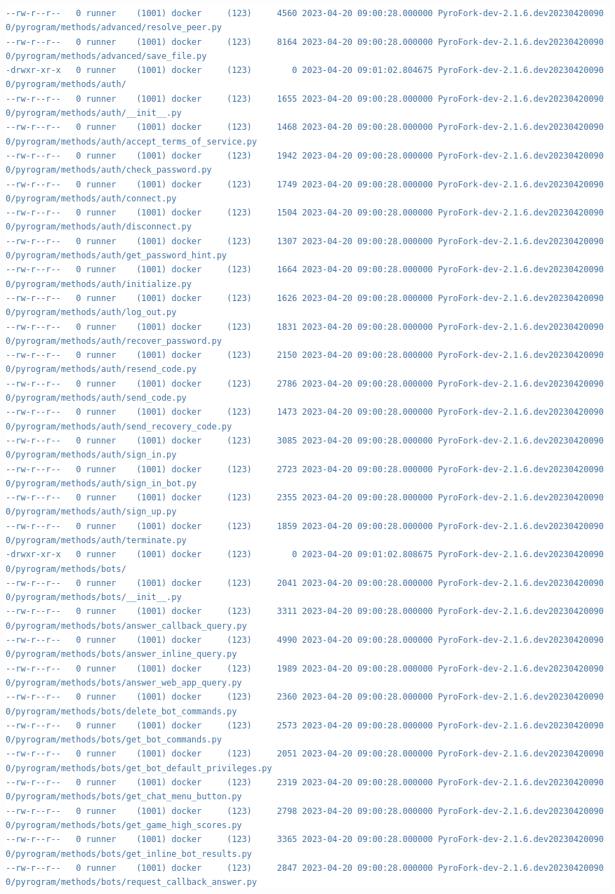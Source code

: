```diff
--rw-r--r--   0 runner    (1001) docker     (123)     4560 2023-04-20 09:00:28.000000 PyroFork-dev-2.1.6.dev202304200900/pyrogram/methods/advanced/resolve_peer.py
--rw-r--r--   0 runner    (1001) docker     (123)     8164 2023-04-20 09:00:28.000000 PyroFork-dev-2.1.6.dev202304200900/pyrogram/methods/advanced/save_file.py
-drwxr-xr-x   0 runner    (1001) docker     (123)        0 2023-04-20 09:01:02.804675 PyroFork-dev-2.1.6.dev202304200900/pyrogram/methods/auth/
--rw-r--r--   0 runner    (1001) docker     (123)     1655 2023-04-20 09:00:28.000000 PyroFork-dev-2.1.6.dev202304200900/pyrogram/methods/auth/__init__.py
--rw-r--r--   0 runner    (1001) docker     (123)     1468 2023-04-20 09:00:28.000000 PyroFork-dev-2.1.6.dev202304200900/pyrogram/methods/auth/accept_terms_of_service.py
--rw-r--r--   0 runner    (1001) docker     (123)     1942 2023-04-20 09:00:28.000000 PyroFork-dev-2.1.6.dev202304200900/pyrogram/methods/auth/check_password.py
--rw-r--r--   0 runner    (1001) docker     (123)     1749 2023-04-20 09:00:28.000000 PyroFork-dev-2.1.6.dev202304200900/pyrogram/methods/auth/connect.py
--rw-r--r--   0 runner    (1001) docker     (123)     1504 2023-04-20 09:00:28.000000 PyroFork-dev-2.1.6.dev202304200900/pyrogram/methods/auth/disconnect.py
--rw-r--r--   0 runner    (1001) docker     (123)     1307 2023-04-20 09:00:28.000000 PyroFork-dev-2.1.6.dev202304200900/pyrogram/methods/auth/get_password_hint.py
--rw-r--r--   0 runner    (1001) docker     (123)     1664 2023-04-20 09:00:28.000000 PyroFork-dev-2.1.6.dev202304200900/pyrogram/methods/auth/initialize.py
--rw-r--r--   0 runner    (1001) docker     (123)     1626 2023-04-20 09:00:28.000000 PyroFork-dev-2.1.6.dev202304200900/pyrogram/methods/auth/log_out.py
--rw-r--r--   0 runner    (1001) docker     (123)     1831 2023-04-20 09:00:28.000000 PyroFork-dev-2.1.6.dev202304200900/pyrogram/methods/auth/recover_password.py
--rw-r--r--   0 runner    (1001) docker     (123)     2150 2023-04-20 09:00:28.000000 PyroFork-dev-2.1.6.dev202304200900/pyrogram/methods/auth/resend_code.py
--rw-r--r--   0 runner    (1001) docker     (123)     2786 2023-04-20 09:00:28.000000 PyroFork-dev-2.1.6.dev202304200900/pyrogram/methods/auth/send_code.py
--rw-r--r--   0 runner    (1001) docker     (123)     1473 2023-04-20 09:00:28.000000 PyroFork-dev-2.1.6.dev202304200900/pyrogram/methods/auth/send_recovery_code.py
--rw-r--r--   0 runner    (1001) docker     (123)     3085 2023-04-20 09:00:28.000000 PyroFork-dev-2.1.6.dev202304200900/pyrogram/methods/auth/sign_in.py
--rw-r--r--   0 runner    (1001) docker     (123)     2723 2023-04-20 09:00:28.000000 PyroFork-dev-2.1.6.dev202304200900/pyrogram/methods/auth/sign_in_bot.py
--rw-r--r--   0 runner    (1001) docker     (123)     2355 2023-04-20 09:00:28.000000 PyroFork-dev-2.1.6.dev202304200900/pyrogram/methods/auth/sign_up.py
--rw-r--r--   0 runner    (1001) docker     (123)     1859 2023-04-20 09:00:28.000000 PyroFork-dev-2.1.6.dev202304200900/pyrogram/methods/auth/terminate.py
-drwxr-xr-x   0 runner    (1001) docker     (123)        0 2023-04-20 09:01:02.808675 PyroFork-dev-2.1.6.dev202304200900/pyrogram/methods/bots/
--rw-r--r--   0 runner    (1001) docker     (123)     2041 2023-04-20 09:00:28.000000 PyroFork-dev-2.1.6.dev202304200900/pyrogram/methods/bots/__init__.py
--rw-r--r--   0 runner    (1001) docker     (123)     3311 2023-04-20 09:00:28.000000 PyroFork-dev-2.1.6.dev202304200900/pyrogram/methods/bots/answer_callback_query.py
--rw-r--r--   0 runner    (1001) docker     (123)     4990 2023-04-20 09:00:28.000000 PyroFork-dev-2.1.6.dev202304200900/pyrogram/methods/bots/answer_inline_query.py
--rw-r--r--   0 runner    (1001) docker     (123)     1989 2023-04-20 09:00:28.000000 PyroFork-dev-2.1.6.dev202304200900/pyrogram/methods/bots/answer_web_app_query.py
--rw-r--r--   0 runner    (1001) docker     (123)     2360 2023-04-20 09:00:28.000000 PyroFork-dev-2.1.6.dev202304200900/pyrogram/methods/bots/delete_bot_commands.py
--rw-r--r--   0 runner    (1001) docker     (123)     2573 2023-04-20 09:00:28.000000 PyroFork-dev-2.1.6.dev202304200900/pyrogram/methods/bots/get_bot_commands.py
--rw-r--r--   0 runner    (1001) docker     (123)     2051 2023-04-20 09:00:28.000000 PyroFork-dev-2.1.6.dev202304200900/pyrogram/methods/bots/get_bot_default_privileges.py
--rw-r--r--   0 runner    (1001) docker     (123)     2319 2023-04-20 09:00:28.000000 PyroFork-dev-2.1.6.dev202304200900/pyrogram/methods/bots/get_chat_menu_button.py
--rw-r--r--   0 runner    (1001) docker     (123)     2798 2023-04-20 09:00:28.000000 PyroFork-dev-2.1.6.dev202304200900/pyrogram/methods/bots/get_game_high_scores.py
--rw-r--r--   0 runner    (1001) docker     (123)     3365 2023-04-20 09:00:28.000000 PyroFork-dev-2.1.6.dev202304200900/pyrogram/methods/bots/get_inline_bot_results.py
--rw-r--r--   0 runner    (1001) docker     (123)     2847 2023-04-20 09:00:28.000000 PyroFork-dev-2.1.6.dev202304200900/pyrogram/methods/bots/request_callback_answer.py
```